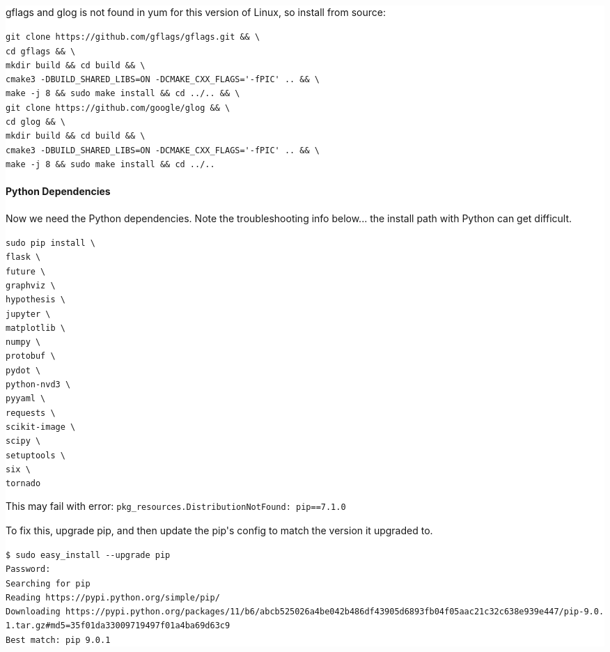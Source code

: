 gflags and glog is not found in yum for this version of Linux, so install from source:

```
git clone https://github.com/gflags/gflags.git && \
cd gflags && \
mkdir build && cd build && \
cmake3 -DBUILD_SHARED_LIBS=ON -DCMAKE_CXX_FLAGS='-fPIC' .. && \
make -j 8 && sudo make install && cd ../.. && \
git clone https://github.com/google/glog && \
cd glog && \
mkdir build && cd build && \
cmake3 -DBUILD_SHARED_LIBS=ON -DCMAKE_CXX_FLAGS='-fPIC' .. && \
make -j 8 && sudo make install && cd ../..
```

#### Python Dependencies

Now we need the Python dependencies. Note the troubleshooting info below... the install path with Python can get difficult.

```
sudo pip install \
flask \
future \
graphviz \
hypothesis \
jupyter \
matplotlib \
numpy \
protobuf \
pydot \
python-nvd3 \
pyyaml \
requests \
scikit-image \
scipy \
setuptools \
six \
tornado
```

This may fail with error:
`pkg_resources.DistributionNotFound: pip==7.1.0`

To fix this, upgrade pip, and then update the pip's config to match the version it upgraded to.

```
$ sudo easy_install --upgrade pip
Password:
Searching for pip
Reading https://pypi.python.org/simple/pip/
Downloading https://pypi.python.org/packages/11/b6/abcb525026a4be042b486df43905d6893fb04f05aac21c32c638e939e447/pip-9.0.1.tar.gz#md5=35f01da33009719497f01a4ba69d63c9
Best match: pip 9.0.1
```
